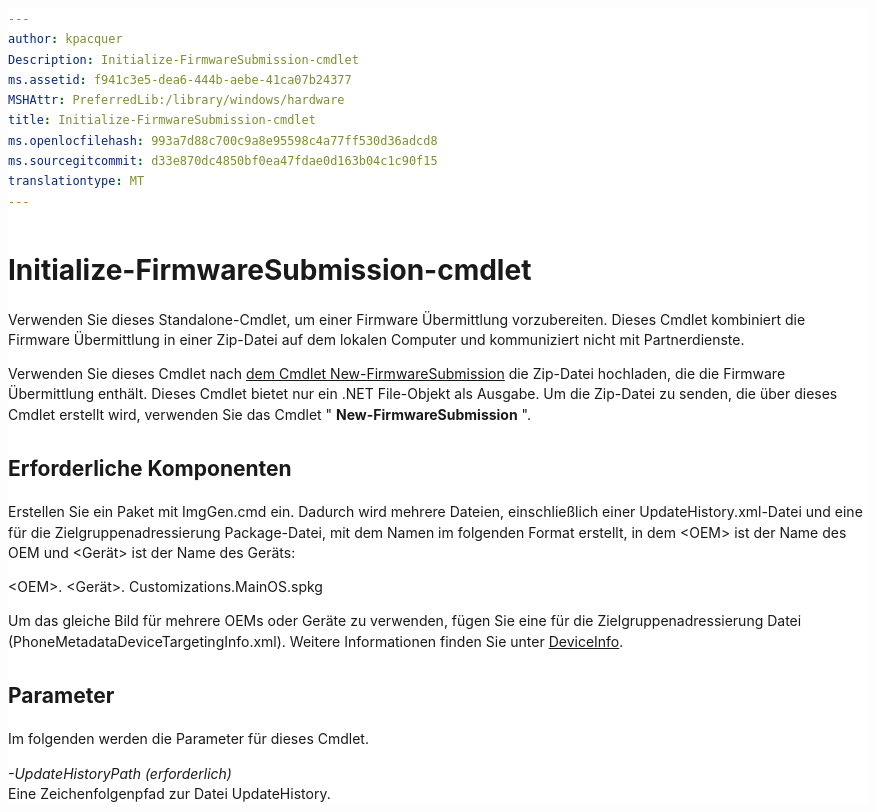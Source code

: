 ```yaml
---
author: kpacquer
Description: Initialize-FirmwareSubmission-cmdlet
ms.assetid: f941c3e5-dea6-444b-aebe-41ca07b24377
MSHAttr: PreferredLib:/library/windows/hardware
title: Initialize-FirmwareSubmission-cmdlet
ms.openlocfilehash: 993a7d88c700c9a8e95598c4a77ff530d36adcd8
ms.sourcegitcommit: d33e870dc4850bf0ea47fdae0d163b04c1c90f15
translationtype: MT
---
```

# <a name="initialize-firmwaresubmission-cmdlet"></a>Initialize-FirmwareSubmission-cmdlet


Verwenden Sie dieses Standalone-Cmdlet, um einer Firmware Übermittlung vorzubereiten. Dieses Cmdlet kombiniert die Firmware Übermittlung in einer Zip-Datei auf dem lokalen Computer und kommuniziert nicht mit Partnerdienste.

Verwenden Sie dieses Cmdlet nach [dem Cmdlet New-FirmwareSubmission](new-firmwaresubmission-cmdlet.md) die Zip-Datei hochladen, die die Firmware Übermittlung enthält. Dieses Cmdlet bietet nur ein .NET File-Objekt als Ausgabe. Um die Zip-Datei zu senden, die über dieses Cmdlet erstellt wird, verwenden Sie das Cmdlet " **New-FirmwareSubmission** ".

## <a name="span-idprerequisitesspanspan-idprerequisitesspanspan-idprerequisitesspanprerequisites"></a><span id="Prerequisites"></span><span id="prerequisites"></span><span id="PREREQUISITES"></span>Erforderliche Komponenten


Erstellen Sie ein Paket mit ImgGen.cmd ein. Dadurch wird mehrere Dateien, einschließlich einer UpdateHistory.xml-Datei und eine für die Zielgruppenadressierung Package-Datei, mit dem Namen im folgenden Format erstellt, in dem &lt;OEM&gt; ist der Name des OEM und &lt;Gerät&gt; ist der Name des Geräts:

&lt;OEM&gt;. &lt;Gerät&gt;. Customizations.MainOS.spkg

Um das gleiche Bild für mehrere OEMs oder Geräte zu verwenden, fügen Sie eine für die Zielgruppenadressierung Datei (PhoneMetadataDeviceTargetingInfo.xml). Weitere Informationen finden Sie unter [DeviceInfo](https://msdn.microsoft.com/library/windows/hardware/mt138322).

## <a name="span-idparametersspanspan-idparametersspanspan-idparametersspanparameters"></a><span id="Parameters"></span><span id="parameters"></span><span id="PARAMETERS"></span>Parameter


Im folgenden werden die Parameter für dieses Cmdlet.

<span id="-UpdateHistoryPath__required_"></span><span id="-updatehistorypath__required_"></span><span id="-UPDATEHISTORYPATH__REQUIRED_"></span>*-UpdateHistoryPath (erforderlich)*  
Eine Zeichenfolgenpfad zur Datei UpdateHistory.
